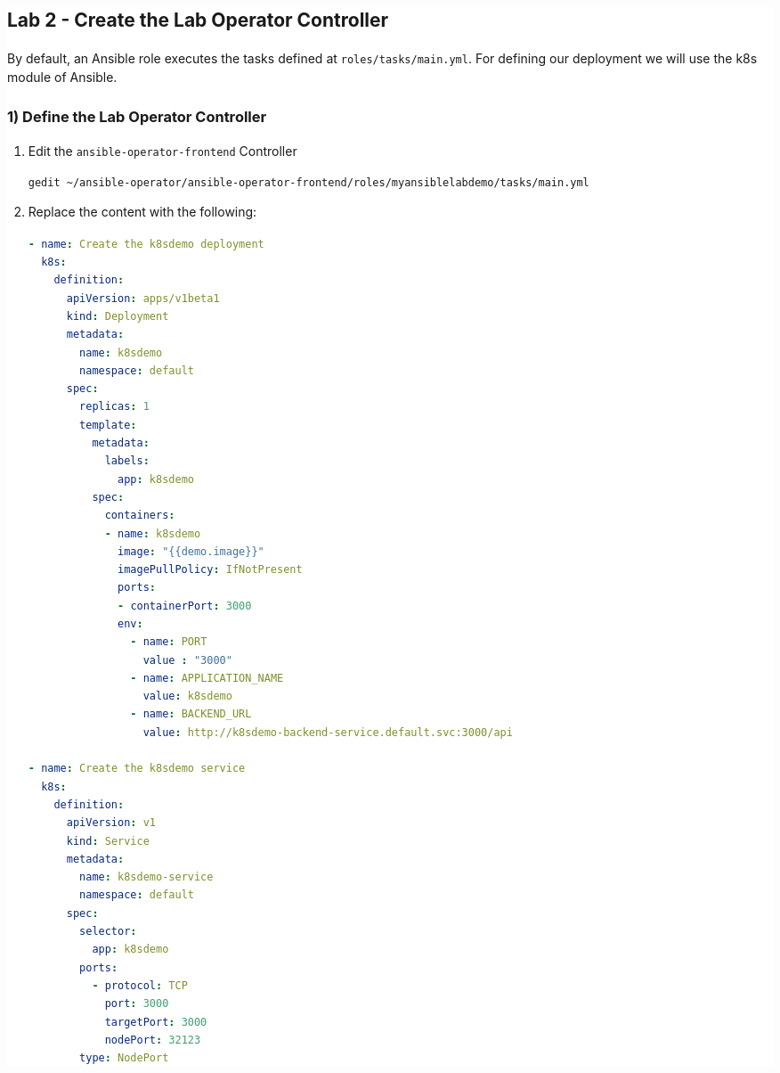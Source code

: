 



## Lab 2 - Create the Lab Operator Controller

By default, an Ansible role executes the tasks defined at `roles/tasks/main.yml`. 
For defining our deployment we will use the k8s module of Ansible.

### 1) Define the Lab Operator Controller


1. Edit the `ansible-operator-frontend` Controller		

	```
	gedit ~/ansible-operator/ansible-operator-frontend/roles/myansiblelabdemo/tasks/main.yml
	```


2. Replace the content with the following:
   		
	```yaml
	- name: Create the k8sdemo deployment
	  k8s:
	    definition:
	      apiVersion: apps/v1beta1
	      kind: Deployment
	      metadata:
	        name: k8sdemo
	        namespace: default
	      spec:
	        replicas: 1
	        template:
	          metadata:
	            labels:
	              app: k8sdemo
	          spec:
	            containers:
	            - name: k8sdemo
	              image: "{{demo.image}}"
	              imagePullPolicy: IfNotPresent 
	              ports:
	              - containerPort: 3000
	              env:
	                - name: PORT
	                  value : "3000"
	                - name: APPLICATION_NAME
	                  value: k8sdemo
	                - name: BACKEND_URL
	                  value: http://k8sdemo-backend-service.default.svc:3000/api
	
	- name: Create the k8sdemo service
	  k8s:
	    definition:
	      apiVersion: v1
	      kind: Service
	      metadata:
	        name: k8sdemo-service
	        namespace: default
	      spec:
	        selector:
	          app: k8sdemo
	        ports:
	          - protocol: TCP
	            port: 3000
	            targetPort: 3000
	            nodePort: 32123
	        type: NodePort  